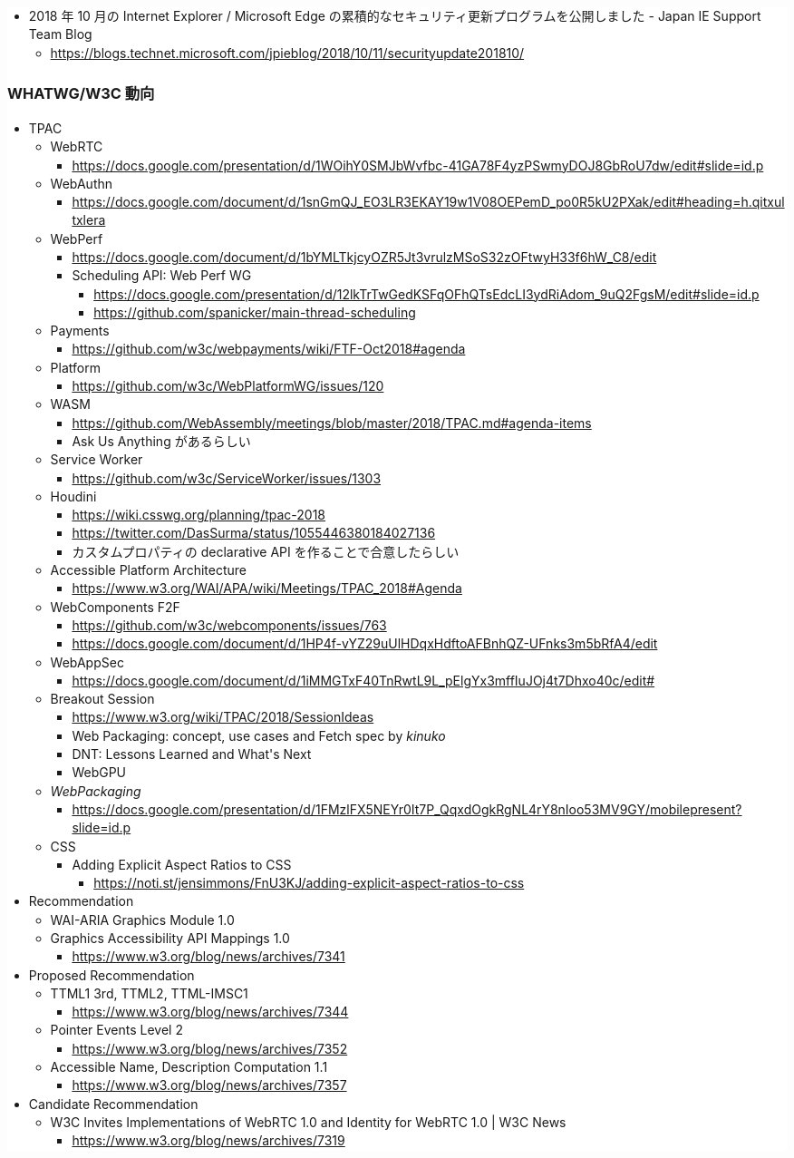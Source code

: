   - 2018 年 10 月の Internet Explorer / Microsoft Edge の累積的なセキュリティ更新プログラムを公開しました - Japan IE Support Team Blog
    - <https://blogs.technet.microsoft.com/jpieblog/2018/10/11/securityupdate201810/>

### WHATWG/W3C 動向

- TPAC
  - WebRTC
    - <https://docs.google.com/presentation/d/1WOihY0SMJbWvfbc-41GA78F4yzPSwmyDOJ8GbRoU7dw/edit#slide=id.p>
  - WebAuthn
    - <https://docs.google.com/document/d/1snGmQJ_EO3LR3EKAY19w1V08OEPemD_po0R5kU2PXak/edit#heading=h.qitxultxlera>
  - WebPerf
    - <https://docs.google.com/document/d/1bYMLTkjcyOZR5Jt3vrulzMSoS32zOFtwyH33f6hW_C8/edit>
    - Scheduling API: Web Perf WG
      - <https://docs.google.com/presentation/d/12lkTrTwGedKSFqOFhQTsEdcLI3ydRiAdom_9uQ2FgsM/edit#slide=id.p>
      - <https://github.com/spanicker/main-thread-scheduling>
  - Payments
    - <https://github.com/w3c/webpayments/wiki/FTF-Oct2018#agenda>
  - Platform
    - <https://github.com/w3c/WebPlatformWG/issues/120>
  - WASM
    - <https://github.com/WebAssembly/meetings/blob/master/2018/TPAC.md#agenda-items>
    - Ask Us Anything があるらしい
  - Service Worker
    - <https://github.com/w3c/ServiceWorker/issues/1303>
  - Houdini
    - <https://wiki.csswg.org/planning/tpac-2018>
    - <https://twitter.com/DasSurma/status/1055446380184027136>
    - カスタムプロパティの declarative API を作ることで合意したらしい
  - Accessible Platform Architecture
    - <https://www.w3.org/WAI/APA/wiki/Meetings/TPAC_2018#Agenda>
  - WebComponents F2F
    - <https://github.com/w3c/webcomponents/issues/763>
    - <https://docs.google.com/document/d/1HP4f-vYZ29uUlHDqxHdftoAFBnhQZ-UFnks3m5bRfA4/edit>
  - WebAppSec
    - <https://docs.google.com/document/d/1iMMGTxF40TnRwtL9L_pElgYx3mffIuJOj4t7Dhxo40c/edit#>
  - Breakout Session
    - <https://www.w3.org/wiki/TPAC/2018/SessionIdeas>
    - Web Packaging: concept, use cases and Fetch spec by *kinuko*
    - DNT: Lessons Learned and What's Next
    - WebGPU
  - *WebPackaging*
    - <https://docs.google.com/presentation/d/1FMzlFX5NEYr0It7P_QqxdOgkRgNL4rY8nIoo53MV9GY/mobilepresent?slide=id.p>
  - CSS
    - Adding Explicit Aspect Ratios to CSS
      - <https://noti.st/jensimmons/FnU3KJ/adding-explicit-aspect-ratios-to-css>
- Recommendation
  - WAI-ARIA Graphics Module 1.0
  - Graphics Accessibility API Mappings 1.0
    - <https://www.w3.org/blog/news/archives/7341>
- Proposed Recommendation
  - TTML1 3rd, TTML2, TTML-IMSC1
    - <https://www.w3.org/blog/news/archives/7344>
  - Pointer Events Level 2
    - <https://www.w3.org/blog/news/archives/7352>
  - Accessible Name, Description Computation 1.1
    - <https://www.w3.org/blog/news/archives/7357>
- Candidate Recommendation
  - W3C Invites Implementations of WebRTC 1.0 and Identity for WebRTC 1.0 | W3C News
    - <https://www.w3.org/blog/news/archives/7319>